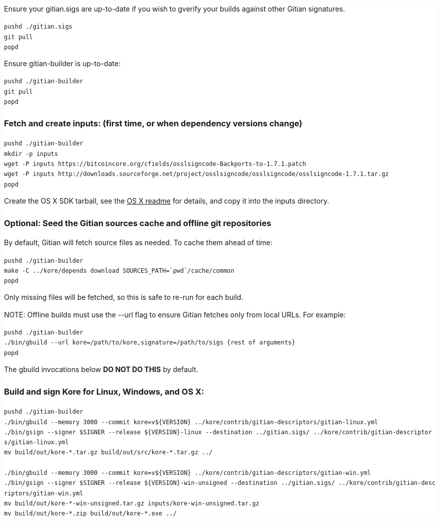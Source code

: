 Ensure your gitian.sigs are up-to-date if you wish to gverify your builds against other Gitian signatures.

    pushd ./gitian.sigs
    git pull
    popd

Ensure gitian-builder is up-to-date:

    pushd ./gitian-builder
    git pull
    popd

### Fetch and create inputs: (first time, or when dependency versions change)

    pushd ./gitian-builder
    mkdir -p inputs
    wget -P inputs https://bitcoincore.org/cfields/osslsigncode-Backports-to-1.7.1.patch
    wget -P inputs http://downloads.sourceforge.net/project/osslsigncode/osslsigncode/osslsigncode-1.7.1.tar.gz
    popd

Create the OS X SDK tarball, see the [OS X readme](README_osx.md) for details, and copy it into the inputs directory.

### Optional: Seed the Gitian sources cache and offline git repositories

By default, Gitian will fetch source files as needed. To cache them ahead of time:

    pushd ./gitian-builder
    make -C ../kore/depends download SOURCES_PATH=`pwd`/cache/common
    popd

Only missing files will be fetched, so this is safe to re-run for each build.

NOTE: Offline builds must use the --url flag to ensure Gitian fetches only from local URLs. For example:

    pushd ./gitian-builder
    ./bin/gbuild --url kore=/path/to/kore,signature=/path/to/sigs {rest of arguments}
    popd

The gbuild invocations below <b>DO NOT DO THIS</b> by default.

### Build and sign Kore for Linux, Windows, and OS X:

    pushd ./gitian-builder
    ./bin/gbuild --memory 3000 --commit kore=v${VERSION} ../kore/contrib/gitian-descriptors/gitian-linux.yml
    ./bin/gsign --signer $SIGNER --release ${VERSION}-linux --destination ../gitian.sigs/ ../kore/contrib/gitian-descriptors/gitian-linux.yml
    mv build/out/kore-*.tar.gz build/out/src/kore-*.tar.gz ../

    ./bin/gbuild --memory 3000 --commit kore=v${VERSION} ../kore/contrib/gitian-descriptors/gitian-win.yml
    ./bin/gsign --signer $SIGNER --release ${VERSION}-win-unsigned --destination ../gitian.sigs/ ../kore/contrib/gitian-descriptors/gitian-win.yml
    mv build/out/kore-*-win-unsigned.tar.gz inputs/kore-win-unsigned.tar.gz
    mv build/out/kore-*.zip build/out/kore-*.exe ../
